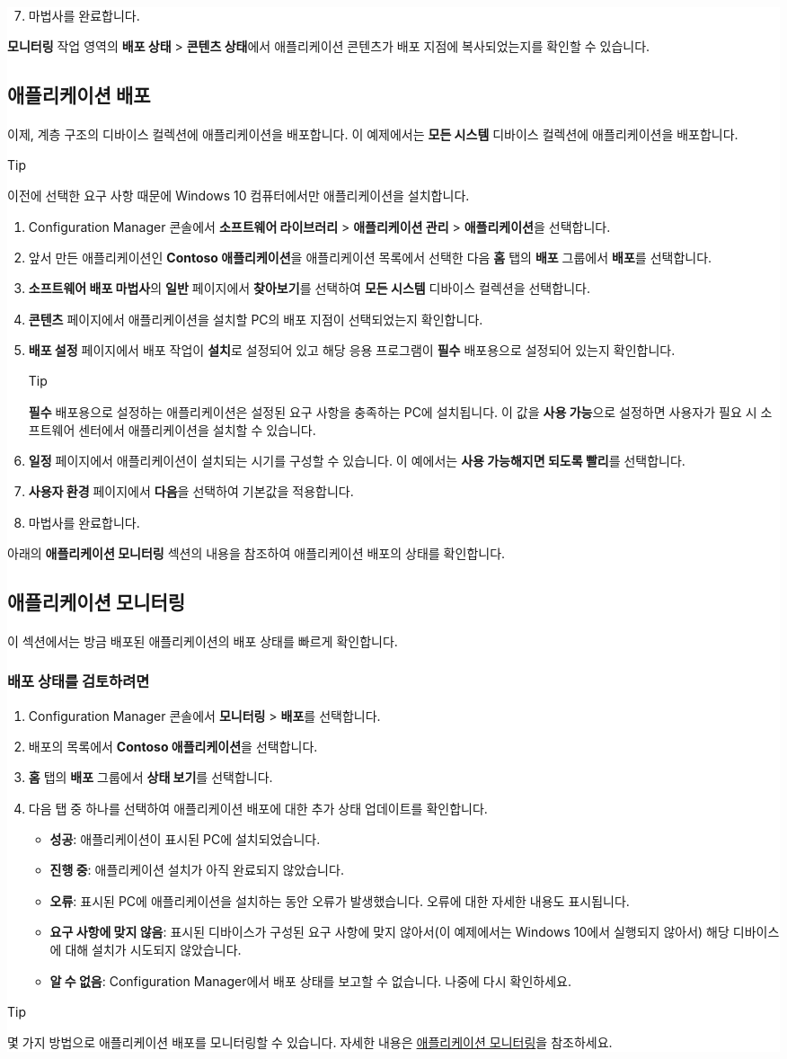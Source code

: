 7. 마법사를 완료합니다.  

**모니터링** 작업 영역의 **배포 상태** > **콘텐츠 상태**에서 애플리케이션 콘텐츠가 배포 지점에 복사되었는지를 확인할 수 있습니다.  

## <a name="deploy-the-application"></a>애플리케이션 배포  

이제, 계층 구조의 디바이스 컬렉션에 애플리케이션을 배포합니다. 이 예제에서는 **모든 시스템** 디바이스 컬렉션에 애플리케이션을 배포합니다.  

> [!TIP]  
> 이전에 선택한 요구 사항 때문에 Windows 10 컴퓨터에서만 애플리케이션을 설치합니다.

1. Configuration Manager 콘솔에서 **소프트웨어 라이브러리** > **애플리케이션 관리** > **애플리케이션**을 선택합니다.  

2. 앞서 만든 애플리케이션인 **Contoso 애플리케이션**을 애플리케이션 목록에서 선택한 다음 **홈** 탭의 **배포** 그룹에서 **배포**를 선택합니다.  

3. **소프트웨어 배포 마법사**의 **일반** 페이지에서 **찾아보기**를 선택하여 **모든 시스템** 디바이스 컬렉션을 선택합니다.  

4. **콘텐츠** 페이지에서 애플리케이션을 설치할 PC의 배포 지점이 선택되었는지 확인합니다.  

5. **배포 설정** 페이지에서 배포 작업이 **설치**로 설정되어 있고 해당 응용 프로그램이 **필수** 배포용으로 설정되어 있는지 확인합니다.  

    > [!TIP]  
    > **필수** 배포용으로 설정하는 애플리케이션은 설정된 요구 사항을 충족하는 PC에 설치됩니다. 이 값을 **사용 가능**으로 설정하면 사용자가 필요 시 소프트웨어 센터에서 애플리케이션을 설치할 수 있습니다.

6. **일정** 페이지에서 애플리케이션이 설치되는 시기를 구성할 수 있습니다. 이 예에서는 **사용 가능해지면 되도록 빨리**를 선택합니다.  

7. **사용자 환경** 페이지에서 **다음**을 선택하여 기본값을 적용합니다.  

8. 마법사를 완료합니다.  

아래의 **애플리케이션 모니터링** 섹션의 내용을 참조하여 애플리케이션 배포의 상태를 확인합니다.  

## <a name="monitor-the-application"></a>애플리케이션 모니터링

 이 섹션에서는 방금 배포된 애플리케이션의 배포 상태를 빠르게 확인합니다.  

### <a name="to-review-the-deployment-status"></a>배포 상태를 검토하려면  

1. Configuration Manager 콘솔에서 **모니터링** > **배포**를 선택합니다.  

2. 배포의 목록에서 **Contoso 애플리케이션**을 선택합니다.  

3. **홈** 탭의 **배포** 그룹에서 **상태 보기**를 선택합니다.  

4. 다음 탭 중 하나를 선택하여 애플리케이션 배포에 대한 추가 상태 업데이트를 확인합니다.  

    - **성공**: 애플리케이션이 표시된 PC에 설치되었습니다.  

    - **진행 중**: 애플리케이션 설치가 아직 완료되지 않았습니다.  

    - **오류**: 표시된 PC에 애플리케이션을 설치하는 동안 오류가 발생했습니다. 오류에 대한 자세한 내용도 표시됩니다.  

    - **요구 사항에 맞지 않음**: 표시된 디바이스가 구성된 요구 사항에 맞지 않아서(이 예제에서는 Windows 10에서 실행되지 않아서) 해당 디바이스에 대해 설치가 시도되지 않았습니다.  

    - **알 수 없음**: Configuration Manager에서 배포 상태를 보고할 수 없습니다. 나중에 다시 확인하세요.  

> [!TIP]  
> 몇 가지 방법으로 애플리케이션 배포를 모니터링할 수 있습니다. 자세한 내용은 [애플리케이션 모니터링](/sccm/apps/deploy-use/monitor-applications-from-the-console)을 참조하세요.
